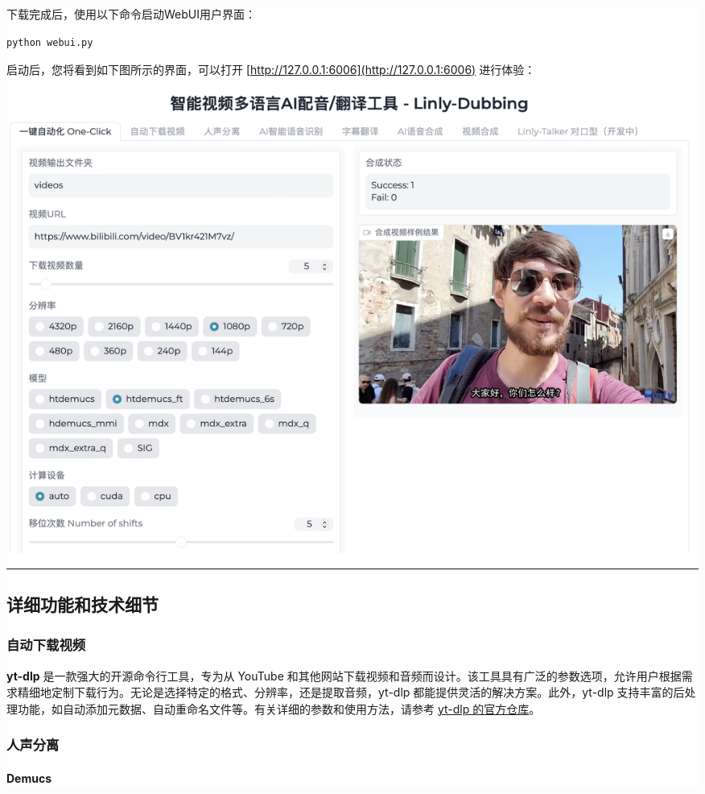 下载完成后，使用以下命令启动WebUI用户界面：

```bash
python webui.py
```

启动后，您将看到如下图所示的界面，可以打开 [http://127.0.0.1:6006](http://127.0.0.1:6006) 进行体验：

![Linly-Dubbing](docs/webui.png)

---

## 详细功能和技术细节

### 自动下载视频

**yt-dlp** 是一款强大的开源命令行工具，专为从 YouTube 和其他网站下载视频和音频而设计。该工具具有广泛的参数选项，允许用户根据需求精细地定制下载行为。无论是选择特定的格式、分辨率，还是提取音频，yt-dlp 都能提供灵活的解决方案。此外，yt-dlp 支持丰富的后处理功能，如自动添加元数据、自动重命名文件等。有关详细的参数和使用方法，请参考 [yt-dlp 的官方仓库](https://github.com/yt-dlp/yt-dlp)。

### 人声分离

#### Demucs 
